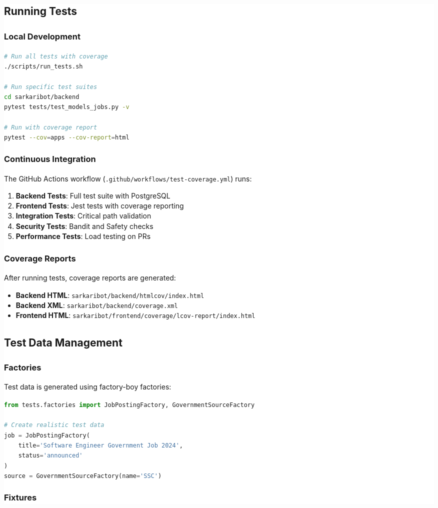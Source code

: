 ## Running Tests

### Local Development

```bash
# Run all tests with coverage
./scripts/run_tests.sh

# Run specific test suites
cd sarkaribot/backend
pytest tests/test_models_jobs.py -v

# Run with coverage report
pytest --cov=apps --cov-report=html
```

### Continuous Integration

The GitHub Actions workflow (`.github/workflows/test-coverage.yml`) runs:

1. **Backend Tests**: Full test suite with PostgreSQL
2. **Frontend Tests**: Jest tests with coverage reporting
3. **Integration Tests**: Critical path validation
4. **Security Tests**: Bandit and Safety checks
5. **Performance Tests**: Load testing on PRs

### Coverage Reports

After running tests, coverage reports are generated:

- **Backend HTML**: `sarkaribot/backend/htmlcov/index.html`
- **Backend XML**: `sarkaribot/backend/coverage.xml`
- **Frontend HTML**: `sarkaribot/frontend/coverage/lcov-report/index.html`

## Test Data Management

### Factories

Test data is generated using factory-boy factories:

```python
from tests.factories import JobPostingFactory, GovernmentSourceFactory

# Create realistic test data
job = JobPostingFactory(
    title='Software Engineer Government Job 2024',
    status='announced'
)
source = GovernmentSourceFactory(name='SSC')
```

### Fixtures
